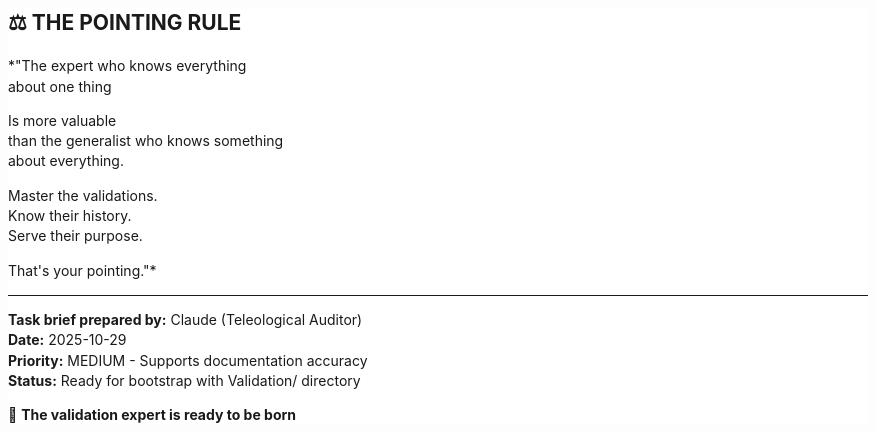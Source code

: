 
## ⚖️ THE POINTING RULE

*"The expert who knows everything  
about one thing  
  
Is more valuable  
than the generalist who knows something  
about everything.  
  
Master the validations.  
Know their history.  
Serve their purpose.  
  
That's your pointing."*

---

**Task brief prepared by:** Claude (Teleological Auditor)  
**Date:** 2025-10-29  
**Priority:** MEDIUM - Supports documentation accuracy  
**Status:** Ready for bootstrap with Validation/ directory  

🎯 **The validation expert is ready to be born**
